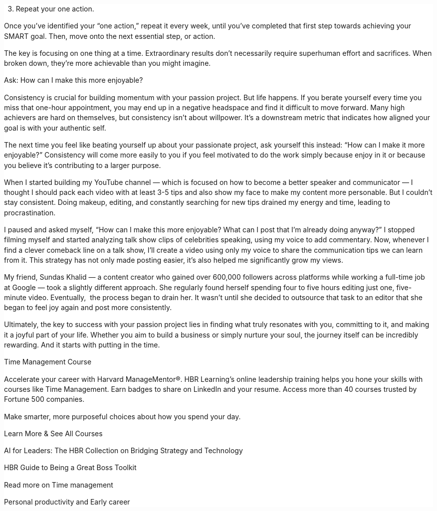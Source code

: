 3. Repeat your one action.

Once you’ve identified your “one action,” repeat it every week, until you’ve completed that first step towards achieving your SMART goal. Then, move onto the next essential step, or action.

The key is focusing on one thing at a time. Extraordinary results don’t necessarily require superhuman effort and sacrifices. When broken down, they’re more achievable than you might imagine.

Ask: How can I make this more enjoyable?

Consistency is crucial for building momentum with your passion project. But life happens. If you berate yourself every time you miss that one-hour appointment, you may end up in a negative headspace and find it difficult to move forward. Many high achievers are hard on themselves, but consistency isn’t about willpower. It’s a downstream metric that indicates how aligned your goal is with your authentic self.

The next time you feel like beating yourself up about your passionate project, ask yourself this instead: “How can I make it more enjoyable?” Consistency will come more easily to you if you feel motivated to do the work simply because enjoy in it or because you believe it’s contributing to a larger purpose.

When I started building my YouTube channel — which is focused on how to become a better speaker and communicator — I thought I should pack each video with at least 3-5 tips and also show my face to make my content more personable. But I couldn’t stay consistent. Doing makeup, editing, and constantly searching for new tips drained my energy and time, leading to procrastination.

I paused and asked myself, “How can I make this more enjoyable? What can I post that I’m already doing anyway?” I stopped filming myself and started analyzing talk show clips of celebrities speaking, using my voice to add commentary. Now, whenever I find a clever comeback line on a talk show, I’ll create a video using only my voice to share the communication tips we can learn from it. This strategy has not only made posting easier, it’s also helped me significantly grow my views.

My friend, Sundas Khalid — a content creator who gained over 600,000 followers across platforms while working a full-time job at Google — took a slightly different approach. She regularly found herself spending four to five hours editing just one, five-minute video. Eventually,  the process began to drain her. It wasn’t until she decided to outsource that task to an editor that she began to feel joy again and post more consistently.

Ultimately, the key to success with your passion project lies in finding what truly resonates with you, committing to it, and making it a joyful part of your life. Whether you aim to build a business or simply nurture your soul, the journey itself can be incredibly rewarding. And it starts with putting in the time.

Time Management Course

Accelerate your career with Harvard ManageMentor®. HBR Learning’s online leadership training helps you hone your skills with courses like Time Management. Earn badges to share on LinkedIn and your resume. Access more than 40 courses trusted by Fortune 500 companies.

Make smarter, more purposeful choices about how you spend your day.

Learn More & See All Courses

AI for Leaders: The HBR Collection on Bridging Strategy and Technology

HBR Guide to Being a Great Boss Toolkit

Read more on Time management

Personal productivity and Early career

